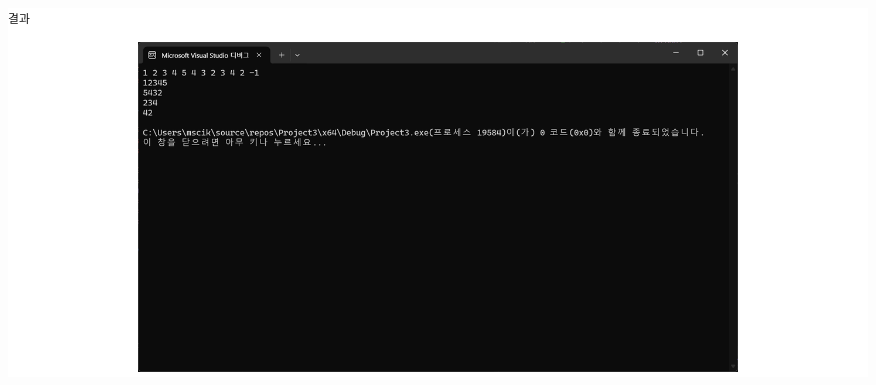 `결과`
<p align="center"><img src="/assets/img/C Progrmming and Lab/9장 포인트/9-130.png" width="600"></p>